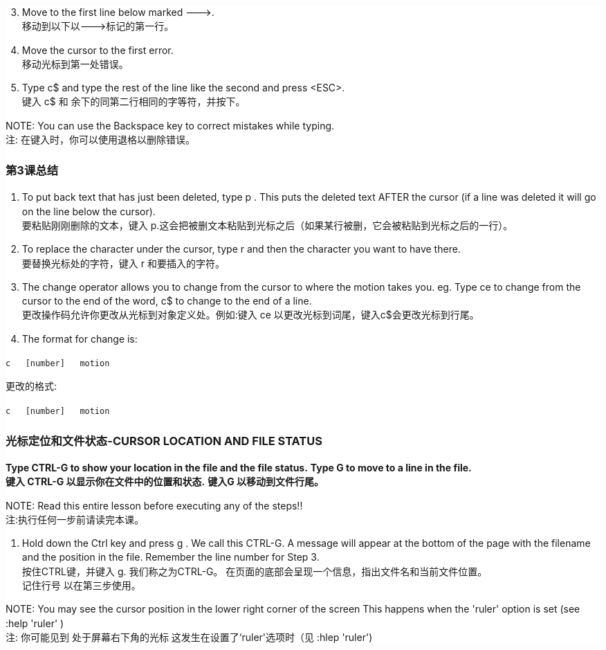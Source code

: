 3. Move to the first line below marked --->.<br />
移动到以下以--->标记的第一行。

4. Move the cursor to the first error.<br />
移动光标到第一处错误。

5. Type  c$  and type the rest of the line like the second and press \<ESC>.<br />
键入 c$ 和 余下的同第二行相同的字等符，并按下<ESC>。



NOTE:  You can use the Backspace key to correct mistakes while typing.<br />
注:	在键入时，你可以使用退格以删除错误。

### 第3课总结 


1. To put back text that has just been deleted, type   p .  This puts the
deleted text AFTER the cursor (if a line was deleted it will go on the
line below the cursor).<br />
要粘贴刚刚删除的文本，键入 p.这会把被删文本粘贴到光标之后（如果某行被删，它会被粘贴到光标之后的一行）。

2. To replace the character under the cursor, type   r   and then the
character you want to have there.<br />
要替换光标处的字符，键入 r 和要插入的字符。

3. The change operator allows you to change from the cursor to where the
motion takes you.  eg. Type  ce  to change from the cursor to the end of
the word,  c$  to change to the end of a line.<br />
更改操作码允许你更改从光标到对象定义处。例如:键入 ce 以更改光标到词尾，键入c$会更改光标到行尾。

4. The format for change is:
```
c   [number]   motion
```
更改的格式:
```
c   [number]   motion
```

###  光标定位和文件状态-CURSOR LOCATION AND FILE STATUS

**Type CTRL-G to show your location in the file and the file status.**
**Type  G  to move to a line in the file.**<br />
**键入 CTRL-G 以显示你在文件中的位置和状态.**
**键入G 以移动到文件行尾。**

NOTE: Read this entire lesson before executing any of the steps!!<br />
注:执行任何一步前请读完本课。

1. Hold down the Ctrl key and press  g .  We call this CTRL-G.
A message will appear at the bottom of the page with the filename and the
position in the file.  Remember the line number for Step 3.<br />
按住CTRL键，并键入 g. 我们称之为CTRL-G。
在页面的底部会呈现一个信息，指出文件名和当前文件位置。<br />记住行号
以在第三步使用。

NOTE:  You may see the cursor position in the lower right corner of the screen
This happens when the 'ruler' option is set (see  :help 'ruler'  )<br />
注:	你可能见到 处于屏幕右下角的光标
这发生在设置了‘ruler'选项时（见 :hlep 'ruler')
